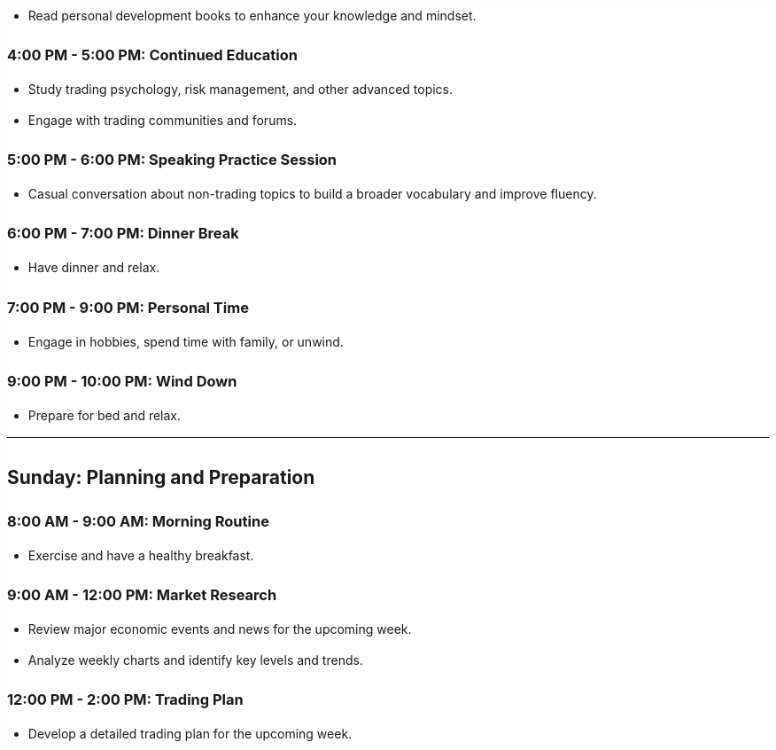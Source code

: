 - Read personal development books to enhance your knowledge and mindset.

  

### 4:00 PM - 5:00 PM: Continued Education

- Study trading psychology, risk management, and other advanced topics.

- Engage with trading communities and forums.

  

### 5:00 PM - 6:00 PM: Speaking Practice Session

- Casual conversation about non-trading topics to build a broader vocabulary and improve fluency.

  

### 6:00 PM - 7:00 PM: Dinner Break

- Have dinner and relax.

  

### 7:00 PM - 9:00 PM: Personal Time

- Engage in hobbies, spend time with family, or unwind.

  

### 9:00 PM - 10:00 PM: Wind Down

- Prepare for bed and relax.

  

---

  

## Sunday: Planning and Preparation

  

### 8:00 AM - 9:00 AM: Morning Routine

- Exercise and have a healthy breakfast.

  

### 9:00 AM - 12:00 PM: Market Research

- Review major economic events and news for the upcoming week.

- Analyze weekly charts and identify key levels and trends.


  

### 12:00 PM - 2:00 PM: Trading Plan

- Develop a detailed trading plan for the upcoming week.
